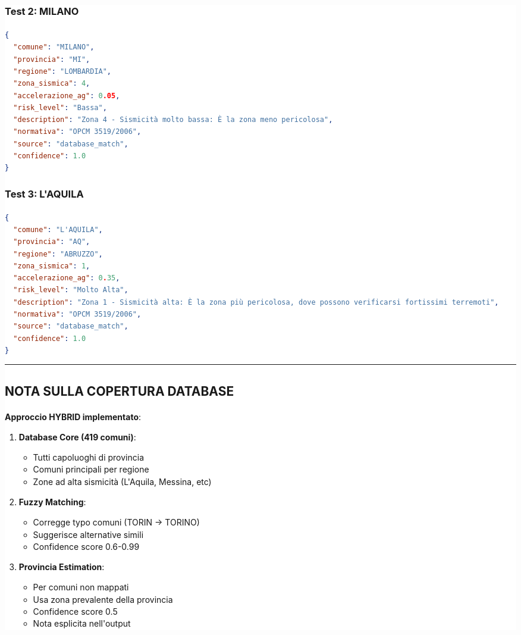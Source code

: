 ```json
```

### Test 2: MILANO
```json
{
  "comune": "MILANO",
  "provincia": "MI",
  "regione": "LOMBARDIA",
  "zona_sismica": 4,
  "accelerazione_ag": 0.05,
  "risk_level": "Bassa",
  "description": "Zona 4 - Sismicità molto bassa: È la zona meno pericolosa",
  "normativa": "OPCM 3519/2006",
  "source": "database_match",
  "confidence": 1.0
}
```

### Test 3: L'AQUILA
```json
{
  "comune": "L'AQUILA",
  "provincia": "AQ",
  "regione": "ABRUZZO",
  "zona_sismica": 1,
  "accelerazione_ag": 0.35,
  "risk_level": "Molto Alta",
  "description": "Zona 1 - Sismicità alta: È la zona più pericolosa, dove possono verificarsi fortissimi terremoti",
  "normativa": "OPCM 3519/2006",
  "source": "database_match",
  "confidence": 1.0
}
```

---

## NOTA SULLA COPERTURA DATABASE

**Approccio HYBRID implementato**:

1. **Database Core (419 comuni)**: 
   - Tutti capoluoghi di provincia
   - Comuni principali per regione
   - Zone ad alta sismicità (L'Aquila, Messina, etc)

2. **Fuzzy Matching**:
   - Corregge typo comuni (TORIN → TORINO)
   - Suggerisce alternative simili
   - Confidence score 0.6-0.99

3. **Provincia Estimation**:
   - Per comuni non mappati
   - Usa zona prevalente della provincia
   - Confidence score 0.5
   - Nota esplicita nell'output
